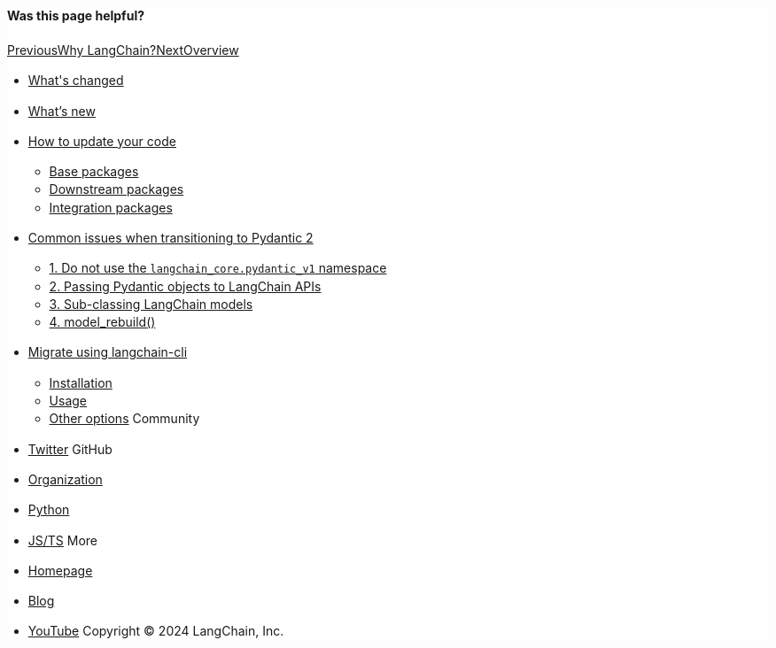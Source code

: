 
#### Was this page helpful?

[PreviousWhy LangChain?](/docs/concepts/why_langchain/)[NextOverview](/docs/versions/v0_2/overview/)

* [What's changed](#whats-changed)
* [What’s new](#whats-new)
* [How to update your code](#how-to-update-your-code)
  + [Base packages](#base-packages)
  + [Downstream packages](#downstream-packages)
  + [Integration packages](#integration-packages)
* [Common issues when transitioning to Pydantic 2](#common-issues-when-transitioning-to-pydantic-2)
  + [1. Do not use the `langchain_core.pydantic_v1` namespace](#1-do-not-use-the-langchain_corepydantic_v1-namespace)
  + [2. Passing Pydantic objects to LangChain APIs](#2-passing-pydantic-objects-to-langchain-apis)
  + [3. Sub-classing LangChain models](#3-sub-classing-langchain-models)
  + [4. model\_rebuild()](#4-model_rebuild)
* [Migrate using langchain-cli](#migrate-using-langchain-cli)
  + [Installation](#installation)
  + [Usage](#usage)
  + [Other options](#other-options)
Community

* [Twitter](https://twitter.com/LangChainAI)
GitHub

* [Organization](https://github.com/langchain-ai)
* [Python](https://github.com/langchain-ai/langchain)
* [JS/TS](https://github.com/langchain-ai/langchainjs)
More

* [Homepage](https://langchain.com)
* [Blog](https://blog.langchain.dev)
* [YouTube](https://www.youtube.com/@LangChain)
Copyright © 2024 LangChain, Inc.